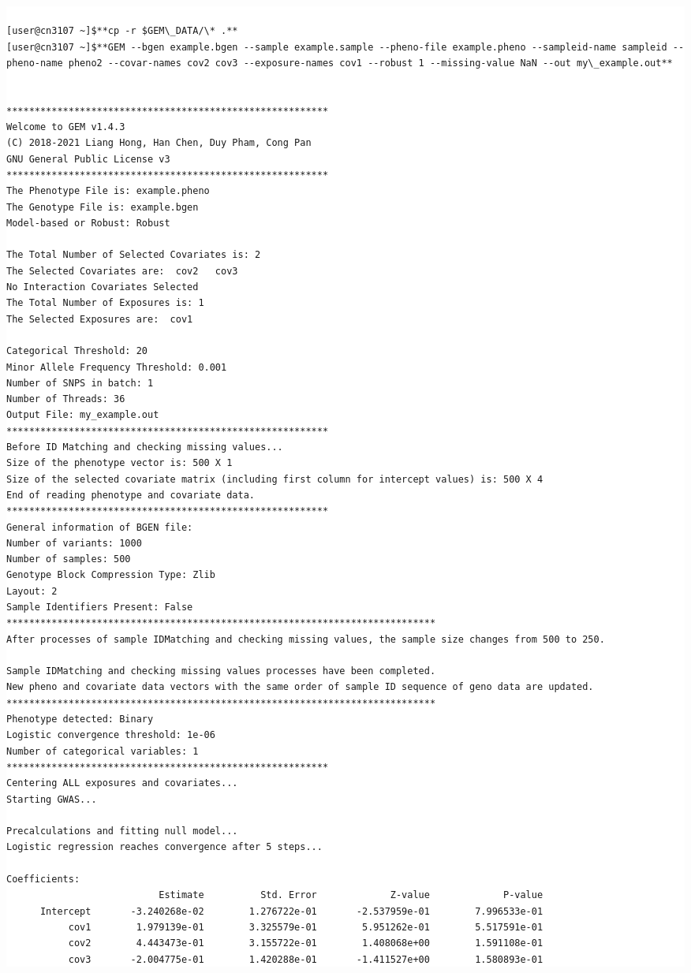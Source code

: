 ```

[user@cn3107 ~]$**cp -r $GEM\_DATA/\* .**
[user@cn3107 ~]$**GEM --bgen example.bgen --sample example.sample --pheno-file example.pheno --sampleid-name sampleid --pheno-name pheno2 --covar-names cov2 cov3 --exposure-names cov1 --robust 1 --missing-value NaN --out my\_example.out**


*********************************************************
Welcome to GEM v1.4.3
(C) 2018-2021 Liang Hong, Han Chen, Duy Pham, Cong Pan
GNU General Public License v3
*********************************************************
The Phenotype File is: example.pheno
The Genotype File is: example.bgen
Model-based or Robust: Robust

The Total Number of Selected Covariates is: 2
The Selected Covariates are:  cov2   cov3
No Interaction Covariates Selected
The Total Number of Exposures is: 1
The Selected Exposures are:  cov1

Categorical Threshold: 20
Minor Allele Frequency Threshold: 0.001
Number of SNPS in batch: 1
Number of Threads: 36
Output File: my_example.out
*********************************************************
Before ID Matching and checking missing values...
Size of the phenotype vector is: 500 X 1
Size of the selected covariate matrix (including first column for intercept values) is: 500 X 4
End of reading phenotype and covariate data.
*********************************************************
General information of BGEN file:
Number of variants: 1000
Number of samples: 500
Genotype Block Compression Type: Zlib
Layout: 2
Sample Identifiers Present: False
****************************************************************************
After processes of sample IDMatching and checking missing values, the sample size changes from 500 to 250.

Sample IDMatching and checking missing values processes have been completed.
New pheno and covariate data vectors with the same order of sample ID sequence of geno data are updated.
****************************************************************************
Phenotype detected: Binary
Logistic convergence threshold: 1e-06
Number of categorical variables: 1
*********************************************************
Centering ALL exposures and covariates...
Starting GWAS...

Precalculations and fitting null model...
Logistic regression reaches convergence after 5 steps...

Coefficients:
                           Estimate          Std. Error             Z-value             P-value
      Intercept       -3.240268e-02        1.276722e-01       -2.537959e-01        7.996533e-01
           cov1        1.979139e-01        3.325579e-01        5.951262e-01        5.517591e-01
           cov2        4.443473e-01        3.155722e-01        1.408068e+00        1.591108e-01
           cov3       -2.004775e-01        1.420288e-01       -1.411527e+00        1.580893e-01
```